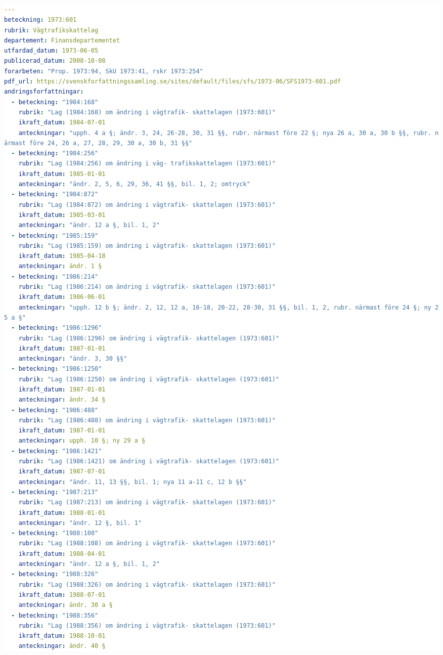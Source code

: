 ```yaml
---
beteckning: 1973:601
rubrik: Vägtrafikskattelag
departement: Finansdepartementet
utfardad_datum: 1973-06-05
publicerad_datum: 2008-10-08
forarbeten: "Prop. 1973:94, SkU 1973:41, rskr 1973:254"
pdf_url: https://svenskforfattningssamling.se/sites/default/files/sfs/1973-06/SFS1973-601.pdf
andringsforfattningar:
  - beteckning: "1984:168"
    rubrik: "Lag (1984:168) om ändring i vägtrafik- skattelagen (1973:601)"
    ikraft_datum: 1984-07-01
    anteckningar: "upph. 4 a §; ändr. 3, 24, 26-28, 30, 31 §§, rubr. närmast före 22 §; nya 26 a, 30 a, 30 b §§, rubr. närmast före 24, 26 a, 27, 28, 29, 30 a, 30 b, 31 §§"
  - beteckning: "1984:256"
    rubrik: "Lag (1984:256) om ändring i väg- trafikskattelagen (1973:601)"
    ikraft_datum: 1985-01-01
    anteckningar: "ändr. 2, 5, 6, 29, 36, 41 §§, bil. 1, 2; omtryck"
  - beteckning: "1984:872"
    rubrik: "Lag (1984:872) om ändring i vägtrafik- skattelagen (1973:601)"
    ikraft_datum: 1985-03-01
    anteckningar: "ändr. 12 a §, bil. 1, 2"
  - beteckning: "1985:159"
    rubrik: "Lag (1985:159) om ändring i vägtrafik- skattelagen (1973:601)"
    ikraft_datum: 1985-04-18
    anteckningar: ändr. 1 §
  - beteckning: "1986:214"
    rubrik: "Lag (1986:214) om ändring i vägtrafik- skattelagen (1973:601)"
    ikraft_datum: 1986-06-01
    anteckningar: "upph. 12 b §; ändr. 2, 12, 12 a, 16-18, 20-22, 28-30, 31 §§, bil. 1, 2, rubr. närmast före 24 §; ny 25 a §"
  - beteckning: "1986:1296"
    rubrik: "Lag (1986:1296) om ändring i vägtrafik- skattelagen (1973:601)"
    ikraft_datum: 1987-01-01
    anteckningar: "ändr. 3, 30 §§"
  - beteckning: "1986:1250"
    rubrik: "Lag (1986:1250) om ändring i vägtrafik- skattelagen (1973:601)"
    ikraft_datum: 1987-01-01
    anteckningar: ändr. 34 §
  - beteckning: "1986:488"
    rubrik: "Lag (1986:488) om ändring i vägtrafik- skattelagen (1973:601)"
    ikraft_datum: 1987-01-01
    anteckningar: upph. 10 §; ny 29 a §
  - beteckning: "1986:1421"
    rubrik: "Lag (1986:1421) om ändring i vägtrafik- skattelagen (1973:601)"
    ikraft_datum: 1987-07-01
    anteckningar: "ändr. 11, 13 §§, bil. 1; nya 11 a-11 c, 12 b §§"
  - beteckning: "1987:213"
    rubrik: "Lag (1987:213) om ändring i vägtrafik- skattelagen (1973:601)"
    ikraft_datum: 1988-01-01
    anteckningar: "ändr. 12 §, bil. 1"
  - beteckning: "1988:108"
    rubrik: "Lag (1988:108) om ändring i vägtrafik- skattelagen (1973:601)"
    ikraft_datum: 1988-04-01
    anteckningar: "ändr. 12 a §, bil. 1, 2"
  - beteckning: "1988:326"
    rubrik: "Lag (1988:326) om ändring i vägtrafik- skattelagen (1973:601)"
    ikraft_datum: 1988-07-01
    anteckningar: ändr. 30 a §
  - beteckning: "1988:356"
    rubrik: "Lag (1988:356) om ändring i vägtrafik- skattelagen (1973:601)"
    ikraft_datum: 1988-10-01
    anteckningar: ändr. 40 §
```